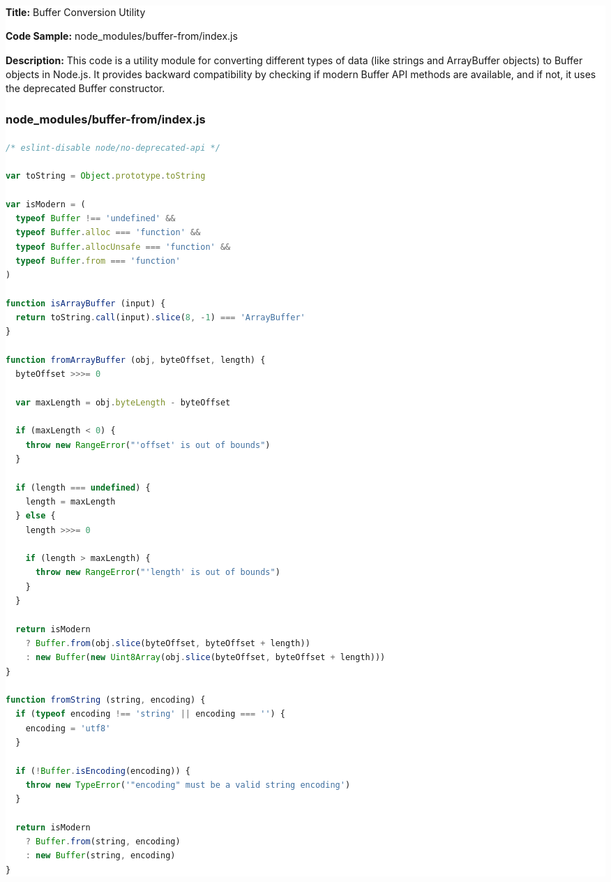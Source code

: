 **Title:** Buffer Conversion Utility

**Code Sample:** node_modules/buffer-from/index.js

**Description:** This code is a utility module for converting different types of data (like strings and ArrayBuffer objects) to Buffer objects in Node.js. It provides backward compatibility by checking if modern Buffer API methods are available, and if not, it uses the deprecated Buffer constructor.

### node_modules/buffer-from/index.js

```javascript
/* eslint-disable node/no-deprecated-api */

var toString = Object.prototype.toString

var isModern = (
  typeof Buffer !== 'undefined' &&
  typeof Buffer.alloc === 'function' &&
  typeof Buffer.allocUnsafe === 'function' &&
  typeof Buffer.from === 'function'
)

function isArrayBuffer (input) {
  return toString.call(input).slice(8, -1) === 'ArrayBuffer'
}

function fromArrayBuffer (obj, byteOffset, length) {
  byteOffset >>>= 0

  var maxLength = obj.byteLength - byteOffset

  if (maxLength < 0) {
    throw new RangeError("'offset' is out of bounds")
  }

  if (length === undefined) {
    length = maxLength
  } else {
    length >>>= 0

    if (length > maxLength) {
      throw new RangeError("'length' is out of bounds")
    }
  }

  return isModern
    ? Buffer.from(obj.slice(byteOffset, byteOffset + length))
    : new Buffer(new Uint8Array(obj.slice(byteOffset, byteOffset + length)))
}

function fromString (string, encoding) {
  if (typeof encoding !== 'string' || encoding === '') {
    encoding = 'utf8'
  }

  if (!Buffer.isEncoding(encoding)) {
    throw new TypeError('"encoding" must be a valid string encoding')
  }

  return isModern
    ? Buffer.from(string, encoding)
    : new Buffer(string, encoding)
}

```